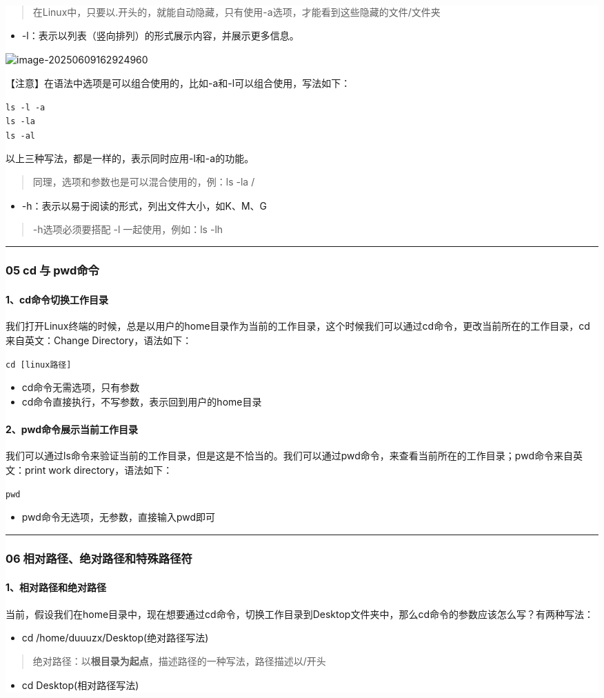 > 在Linux中，只要以.开头的，就能自动隐藏，只有使用-a选项，才能看到这些隐藏的文件/文件夹

- -l：表示以列表（竖向排列）的形式展示内容，并展示更多信息。

![image-20250609162924960](C:\Users\Duuuzx\AppData\Roaming\Typora\typora-user-images\image-20250609162924960.png)

【注意】在语法中选项是可以组合使用的，比如-a和-l可以组合使用，写法如下：

```shell
ls -l -a 
ls -la
ls -al
```

以上三种写法，都是一样的，表示同时应用-l和-a的功能。

> 同理，选项和参数也是可以混合使用的，例：ls -la /

- -h：表示以易于阅读的形式，列出文件大小，如K、M、G

> -h选项必须要搭配 -l 一起使用，例如：ls -lh

------

### 05 cd 与 pwd命令

#### 1、cd命令切换工作目录

我们打开Linux终端的时候，总是以用户的home目录作为当前的工作目录，这个时候我们可以通过cd命令，更改当前所在的工作目录，cd来自英文：Change Directory，语法如下：

```shell
cd [linux路径]
```

- cd命令无需选项，只有参数
- cd命令直接执行，不写参数，表示回到用户的home目录

#### 2、pwd命令展示当前工作目录

我们可以通过ls命令来验证当前的工作目录，但是这是不恰当的。我们可以通过pwd命令，来查看当前所在的工作目录；pwd命令来自英文：print work directory，语法如下：

```shell
pwd
```

- pwd命令无选项，无参数，直接输入pwd即可

------

### 06 相对路径、绝对路径和特殊路径符

#### 1、相对路径和绝对路径

当前，假设我们在home目录中，现在想要通过cd命令，切换工作目录到Desktop文件夹中，那么cd命令的参数应该怎么写？有两种写法：

- cd /home/duuuzx/Desktop(绝对路径写法)

> 绝对路径：以**根目录为起点**，描述路径的一种写法，路径描述以/开头

- cd Desktop(相对路径写法)

